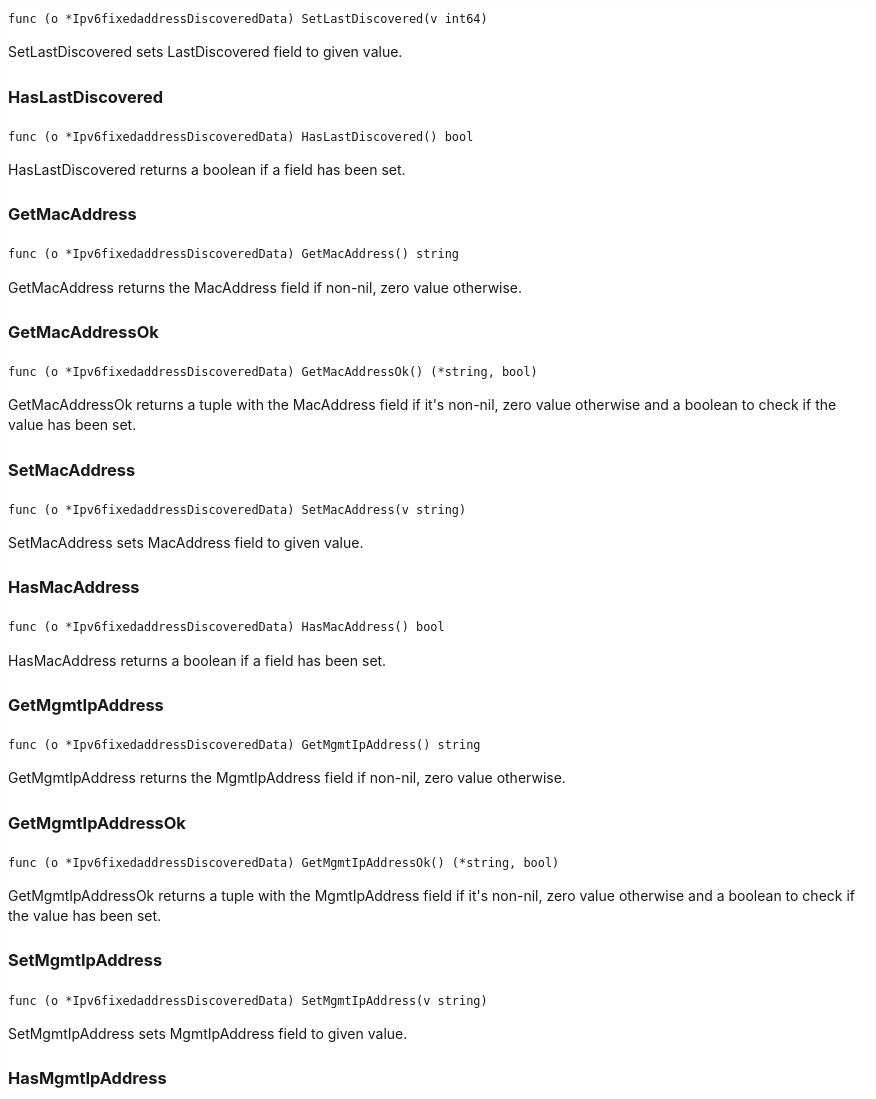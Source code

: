 `func (o *Ipv6fixedaddressDiscoveredData) SetLastDiscovered(v int64)`

SetLastDiscovered sets LastDiscovered field to given value.

### HasLastDiscovered

`func (o *Ipv6fixedaddressDiscoveredData) HasLastDiscovered() bool`

HasLastDiscovered returns a boolean if a field has been set.

### GetMacAddress

`func (o *Ipv6fixedaddressDiscoveredData) GetMacAddress() string`

GetMacAddress returns the MacAddress field if non-nil, zero value otherwise.

### GetMacAddressOk

`func (o *Ipv6fixedaddressDiscoveredData) GetMacAddressOk() (*string, bool)`

GetMacAddressOk returns a tuple with the MacAddress field if it's non-nil, zero value otherwise
and a boolean to check if the value has been set.

### SetMacAddress

`func (o *Ipv6fixedaddressDiscoveredData) SetMacAddress(v string)`

SetMacAddress sets MacAddress field to given value.

### HasMacAddress

`func (o *Ipv6fixedaddressDiscoveredData) HasMacAddress() bool`

HasMacAddress returns a boolean if a field has been set.

### GetMgmtIpAddress

`func (o *Ipv6fixedaddressDiscoveredData) GetMgmtIpAddress() string`

GetMgmtIpAddress returns the MgmtIpAddress field if non-nil, zero value otherwise.

### GetMgmtIpAddressOk

`func (o *Ipv6fixedaddressDiscoveredData) GetMgmtIpAddressOk() (*string, bool)`

GetMgmtIpAddressOk returns a tuple with the MgmtIpAddress field if it's non-nil, zero value otherwise
and a boolean to check if the value has been set.

### SetMgmtIpAddress

`func (o *Ipv6fixedaddressDiscoveredData) SetMgmtIpAddress(v string)`

SetMgmtIpAddress sets MgmtIpAddress field to given value.

### HasMgmtIpAddress
